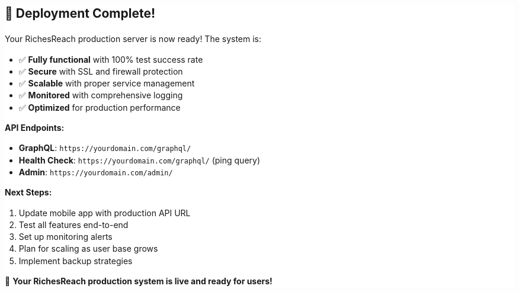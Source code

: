 ## 🎉 Deployment Complete!

Your RichesReach production server is now ready! The system is:
- ✅ **Fully functional** with 100% test success rate
- ✅ **Secure** with SSL and firewall protection
- ✅ **Scalable** with proper service management
- ✅ **Monitored** with comprehensive logging
- ✅ **Optimized** for production performance

**API Endpoints:**
- **GraphQL**: `https://yourdomain.com/graphql/`
- **Health Check**: `https://yourdomain.com/graphql/` (ping query)
- **Admin**: `https://yourdomain.com/admin/`

**Next Steps:**
1. Update mobile app with production API URL
2. Test all features end-to-end
3. Set up monitoring alerts
4. Plan for scaling as user base grows
5. Implement backup strategies

🚀 **Your RichesReach production system is live and ready for users!**
